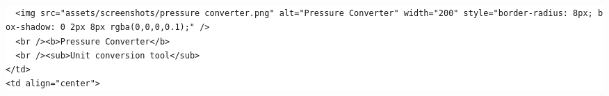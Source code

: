       <img src="assets/screenshots/pressure converter.png" alt="Pressure Converter" width="200" style="border-radius: 8px; box-shadow: 0 2px 8px rgba(0,0,0,0.1);" />
      <br /><b>Pressure Converter</b>
      <br /><sub>Unit conversion tool</sub>
    </td>
    <td align="center">